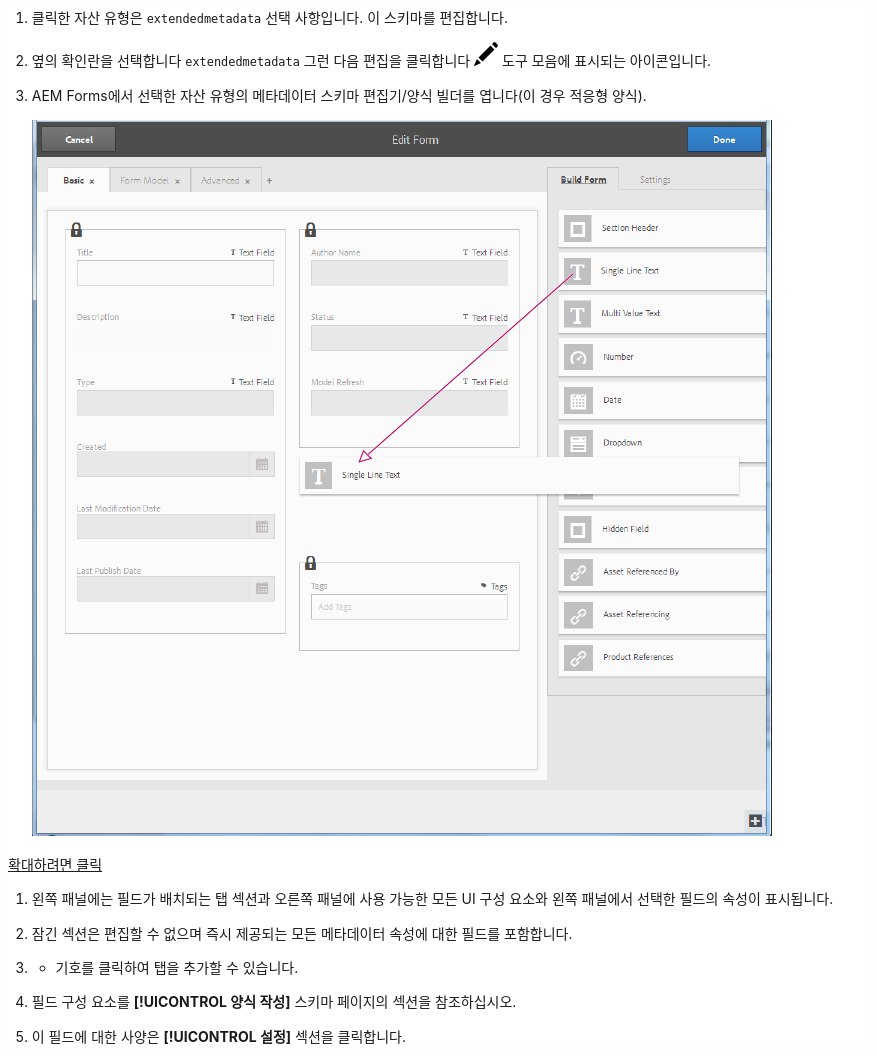 1. 클릭한 자산 유형은 `extendedmetadata` 선택 사항입니다. 이 스키마를 편집합니다.

1. 옆의 확인란을 선택합니다 `extendedmetadata` 그런 다음 편집을 클릭합니다 ![aem6forms_edit](assets/aem6forms_edit.png) 도구 모음에 표시되는 아이콘입니다.

1. AEM Forms에서 선택한 자산 유형의 메타데이터 스키마 편집기/양식 빌더를 엽니다(이 경우 적응형 양식).

   ![적응형 양식 유형에 대한 메타데이터 스키마 편집기](assets/metadata-schema-editor-for-adaptive-form-type.png)

[확대하려면 클릭](assets/metadata-schema-editor-for-adaptive-form-type.png)

   1. 왼쪽 패널에는 필드가 배치되는 탭 섹션과 오른쪽 패널에 사용 가능한 모든 UI 구성 요소와 왼쪽 패널에서 선택한 필드의 속성이 표시됩니다.

   1. 잠긴 섹션은 편집할 수 없으며 즉시 제공되는 모든 메타데이터 속성에 대한 필드를 포함합니다.

   1. + 기호를 클릭하여 탭을 추가할 수 있습니다.

   1. 필드 구성 요소를 **[!UICONTROL 양식 작성]** 스키마 페이지의 섹션을 참조하십시오.
   1. 이 필드에 대한 사양은 **[!UICONTROL 설정]** 섹션을 클릭합니다.
